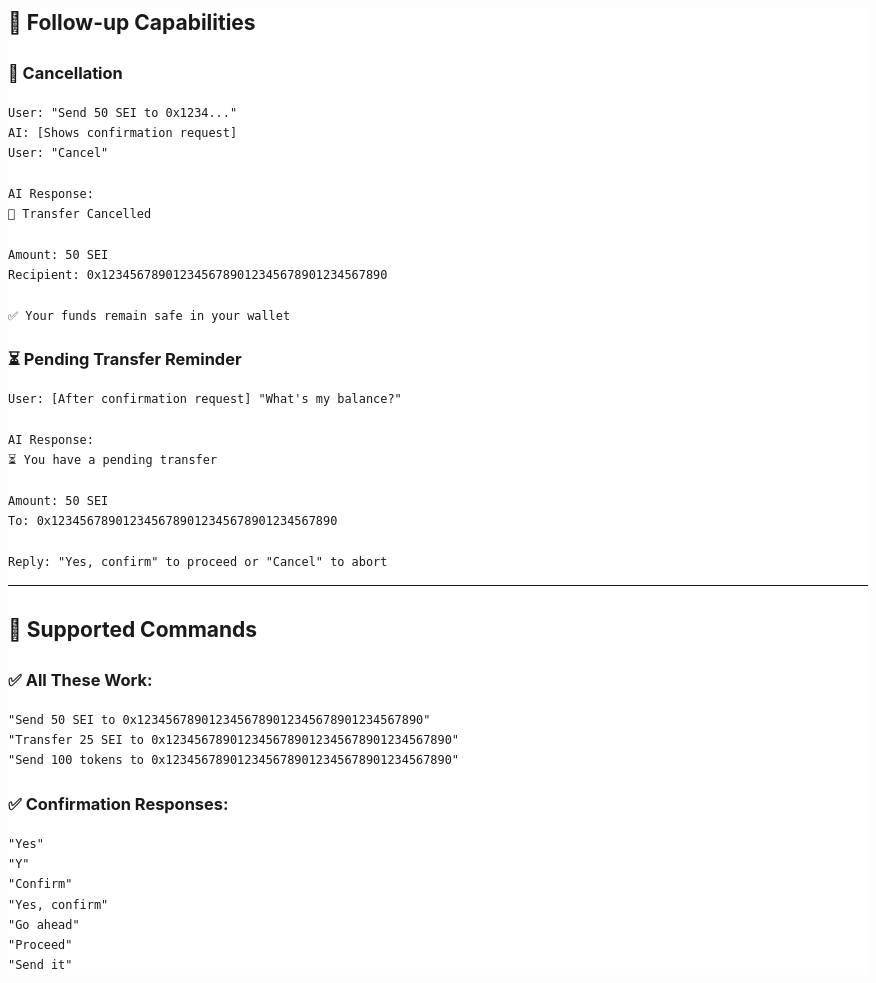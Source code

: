 
## 🔄 **Follow-up Capabilities**

### **🚫 Cancellation**
```
User: "Send 50 SEI to 0x1234..."
AI: [Shows confirmation request]
User: "Cancel"

AI Response:
🚫 Transfer Cancelled

Amount: 50 SEI
Recipient: 0x1234567890123456789012345678901234567890

✅ Your funds remain safe in your wallet
```

### **⏳ Pending Transfer Reminder**
```
User: [After confirmation request] "What's my balance?"

AI Response:
⏳ You have a pending transfer

Amount: 50 SEI
To: 0x1234567890123456789012345678901234567890

Reply: "Yes, confirm" to proceed or "Cancel" to abort
```

---

## 🎯 **Supported Commands**

### **✅ All These Work:**
```
"Send 50 SEI to 0x1234567890123456789012345678901234567890"
"Transfer 25 SEI to 0x1234567890123456789012345678901234567890"
"Send 100 tokens to 0x1234567890123456789012345678901234567890"
```

### **✅ Confirmation Responses:**
```
"Yes"
"Y" 
"Confirm"
"Yes, confirm"
"Go ahead"
"Proceed"
"Send it"
```
